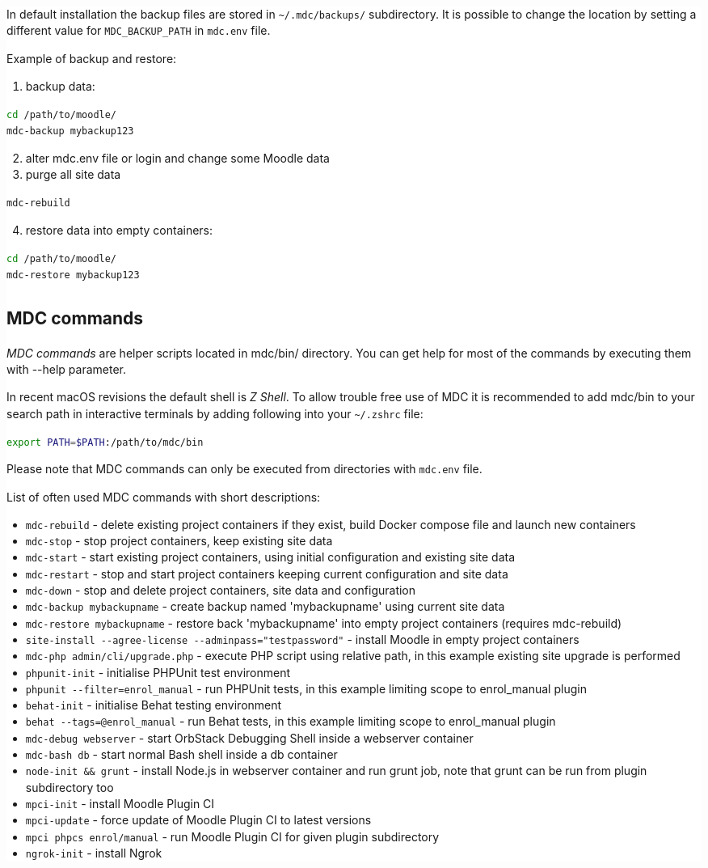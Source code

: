 In default installation the backup files are stored in `~/.mdc/backups/` subdirectory. It is possible
to change the location by setting a different value for `MDC_BACKUP_PATH` in `mdc.env` file.

Example of backup and restore:

1. backup data:
```bash
cd /path/to/moodle/
mdc-backup mybackup123
```
2. alter mdc.env file or login and change some Moodle data
3. purge all site data
```bash
mdc-rebuild
```
4. restore data into empty containers:
```bash
cd /path/to/moodle/
mdc-restore mybackup123
```

## MDC commands

_MDC commands_ are helper scripts located in mdc/bin/ directory. You can get help for most of the commands
by executing them with --help parameter. 

In recent macOS revisions the default shell is _Z Shell_. To allow trouble free use of MDC it is recommended
to add mdc/bin to your search path in interactive terminals by adding following into your `~/.zshrc` file:
```bash
export PATH=$PATH:/path/to/mdc/bin
```

Please note that MDC commands can only be executed from directories with `mdc.env` file.

List of often used MDC commands with short descriptions:

* `mdc-rebuild` - delete existing project containers if they exist, build Docker compose file and launch new containers
* `mdc-stop` - stop project containers, keep existing site data
* `mdc-start` - start existing project containers, using initial configuration and existing site data
* `mdc-restart` - stop and start project containers keeping current configuration and site data
* `mdc-down` - stop and delete project containers, site data and configuration
* `mdc-backup mybackupname` - create backup named 'mybackupname' using current site data
* `mdc-restore mybackupname` - restore back 'mybackupname' into empty project containers (requires mdc-rebuild)
* `site-install --agree-license --adminpass="testpassword"` - install Moodle in empty project containers
* `mdc-php admin/cli/upgrade.php` - execute PHP script using relative path, in this example existing site upgrade is performed
* `phpunit-init` - initialise PHPUnit test environment
* `phpunit --filter=enrol_manual` - run PHPUnit tests, in this example limiting scope to enrol_manual plugin
* `behat-init` - initialise Behat testing environment
* `behat --tags=@enrol_manual` - run Behat tests, in this example limiting scope to enrol_manual plugin
* `mdc-debug webserver` - start OrbStack Debugging Shell inside a webserver container
* `mdc-bash db` - start normal Bash shell inside a db container
* `node-init && grunt` - install Node.js in webserver container and run grunt job, note that grunt can be run from plugin subdirectory too
* `mpci-init` - install Moodle Plugin CI
* `mpci-update` - force update of Moodle Plugin CI to latest versions
* `mpci phpcs enrol/manual` - run Moodle Plugin CI for given plugin subdirectory
* `ngrok-init` - install Ngrok